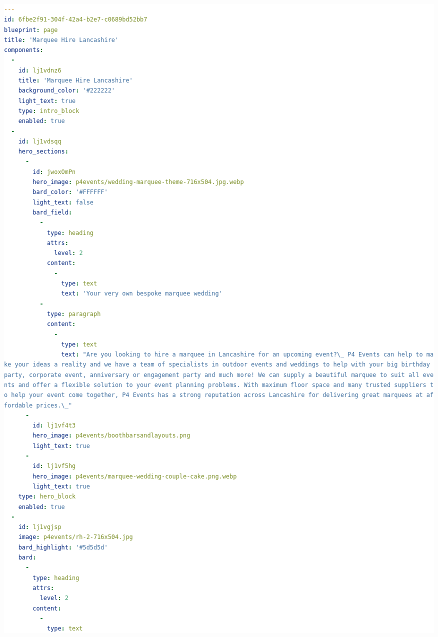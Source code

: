 ```yaml
---
id: 6fbe2f91-304f-42a4-b2e7-c0689bd52bb7
blueprint: page
title: 'Marquee Hire Lancashire'
components:
  -
    id: lj1vdnz6
    title: 'Marquee Hire Lancashire'
    background_color: '#222222'
    light_text: true
    type: intro_block
    enabled: true
  -
    id: lj1vdsqq
    hero_sections:
      -
        id: jwoxOmPn
        hero_image: p4events/wedding-marquee-theme-716x504.jpg.webp
        bard_color: '#FFFFFF'
        light_text: false
        bard_field:
          -
            type: heading
            attrs:
              level: 2
            content:
              -
                type: text
                text: 'Your very own bespoke marquee wedding'
          -
            type: paragraph
            content:
              -
                type: text
                text: "Are you looking to hire a marquee in Lancashire for an upcoming event?\_ P4 Events can help to make your ideas a reality and we have a team of specialists in outdoor events and weddings to help with your big birthday party, corporate event, anniversary or engagement party and much more! We can supply a beautiful marquee to suit all events and offer a flexible solution to your event planning problems. With maximum floor space and many trusted suppliers to help your event come together, P4 Events has a strong reputation across Lancashire for delivering great marquees at affordable prices.\_"
      -
        id: lj1vf4t3
        hero_image: p4events/boothbarsandlayouts.png
        light_text: true
      -
        id: lj1vf5hg
        hero_image: p4events/marquee-wedding-couple-cake.png.webp
        light_text: true
    type: hero_block
    enabled: true
  -
    id: lj1vgjsp
    image: p4events/rh-2-716x504.jpg
    bard_highlight: '#5d5d5d'
    bard:
      -
        type: heading
        attrs:
          level: 2
        content:
          -
            type: text
```